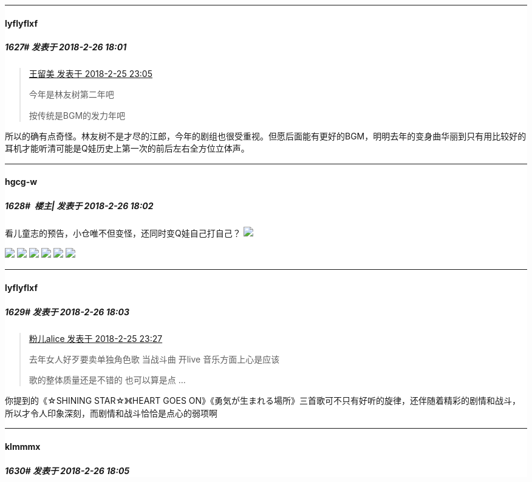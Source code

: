 
-----

####  lyflyflxf  
##### 1627#       发表于 2018-2-26 18:01


<blockquote><a href="httphttps://bbs.saraba1st.com/2b/forum.php?mod=redirect&amp;goto=findpost&amp;pid=38669651&amp;ptid=1553961" target="_blank">王留美 发表于 2018-2-25 23:05</a>

今年是林友树第二年吧

按传统是BGM的发力年吧</blockquote>
所以的确有点奇怪。林友树不是才尽的江郎，今年的剧组也很受重视。但愿后面能有更好的BGM，明明去年的变身曲华丽到只有用比较好的耳机才能听清可能是Q娃历史上第一次的前后左右全方位立体声。


-----

####  hgcg-w  
##### 1628#         楼主| 发表于 2018-2-26 18:02


看儿童志的预告，小仓唯不但变怪，还同时变Q娃自己打自己？
<img src="http://wx2.sinaimg.cn/large/e7cbae74gy1fotry5rao8j212n1ev7vf.jpg" referrerpolicy="no-referrer">

<img src="http://wx4.sinaimg.cn/large/e7cbae74gy1fotry7gubxj21i21161kx.jpg" referrerpolicy="no-referrer">

<img src="http://wx2.sinaimg.cn/large/e7cbae74gy1fotry92nb9j21i00zl1kx.jpg" referrerpolicy="no-referrer">

<img src="http://wx4.sinaimg.cn/large/e7cbae74gy1fotry6dnqyj218q13ktyg.jpg" referrerpolicy="no-referrer">

<img src="http://wx1.sinaimg.cn/large/e7cbae74gy1fotrya1rg9j214m1ev1kx.jpg" referrerpolicy="no-referrer">

<img src="http://wx3.sinaimg.cn/large/e7cbae74gy1fotry6x1t0j21ih0x0b27.jpg" referrerpolicy="no-referrer">

<img src="http://wx1.sinaimg.cn/large/e7cbae74gy1fotry6za7rj213a1gx1kx.jpg" referrerpolicy="no-referrer">


-----

####  lyflyflxf  
##### 1629#       发表于 2018-2-26 18:03


<blockquote><a href="httphttps://bbs.saraba1st.com/2b/forum.php?mod=redirect&amp;goto=findpost&amp;pid=38669822&amp;ptid=1553961" target="_blank">粉儿alice 发表于 2018-2-25 23:27</a>

去年女人好歹要卖单独角色歌 当战斗曲 开live 音乐方面上心是应该

歌的整体质量还是不错的 也可以算是点 ...</blockquote>
你提到的《☆SHINING STAR☆》《HEART GOES ON》《勇気が生まれる場所》三首歌可不只有好听的旋律，还伴随着精彩的剧情和战斗，所以才令人印象深刻，而剧情和战斗恰恰是点心的弱项啊


-----

####  klmmmx  
##### 1630#       发表于 2018-2-26 18:05
